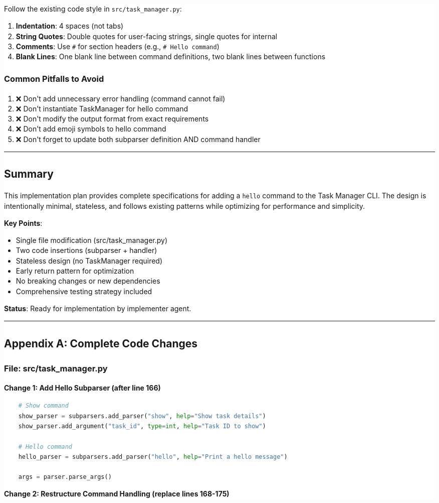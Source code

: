 Follow the existing code style in `src/task_manager.py`:

1. **Indentation**: 4 spaces (not tabs)
2. **String Quotes**: Double quotes for user-facing strings, single quotes for internal
3. **Comments**: Use `#` for section headers (e.g., `# Hello command`)
4. **Blank Lines**: One blank line between command definitions, two blank lines between functions

### Common Pitfalls to Avoid

1. ❌ Don't add unnecessary error handling (command cannot fail)
2. ❌ Don't instantiate TaskManager for hello command
3. ❌ Don't modify the output format from exact requirements
4. ❌ Don't add emoji symbols to hello command
5. ❌ Don't forget to update both subparser definition AND command handler

---

## Summary

This implementation plan provides complete specifications for adding a `hello` command to the Task Manager CLI. The design is intentionally minimal, stateless, and follows existing patterns while optimizing for performance and simplicity.

**Key Points**:
- Single file modification (src/task_manager.py)
- Two code insertions (subparser + handler)
- Stateless design (no TaskManager required)
- Early return pattern for optimization
- No breaking changes or new dependencies
- Comprehensive testing strategy included

**Status**: Ready for implementation by implementer agent.

---

## Appendix A: Complete Code Changes

### File: src/task_manager.py

**Change 1: Add Hello Subparser (after line 166)**

```python
    # Show command
    show_parser = subparsers.add_parser("show", help="Show task details")
    show_parser.add_argument("task_id", type=int, help="Task ID to show")

    # Hello command
    hello_parser = subparsers.add_parser("hello", help="Print a hello message")

    args = parser.parse_args()
```

**Change 2: Restructure Command Handling (replace lines 168-175)**
